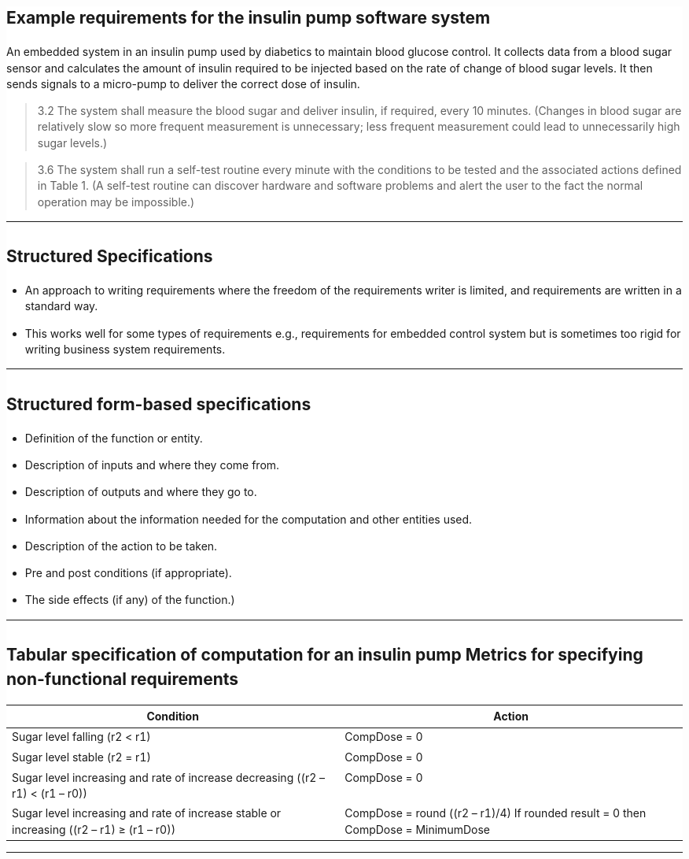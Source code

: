 ## Example requirements for the insulin pump software system 

An embedded system in an insulin pump used by diabetics to maintain blood glucose control. It collects data from a blood sugar sensor and calculates the amount of insulin required to be injected based on the rate of change of blood sugar levels. It then sends signals to a micro-pump to deliver the correct dose of insulin.


> 3.2 The system shall measure the blood sugar and deliver insulin, if required, every 10 minutes. (Changes in blood sugar are relatively slow so more frequent measurement is unnecessary; less frequent measurement could lead to unnecessarily high sugar levels.)

>  3.6 The system shall run a self-test routine every minute with the conditions to be tested and the associated actions defined in Table 1. (A self-test routine can discover hardware and software problems and alert the user to the fact the normal operation may be impossible.)
---

##  Structured Specifications

- An approach to writing requirements where the freedom of the requirements writer is limited, and requirements are written in a standard way.

- This works well for some types of requirements e.g., requirements for embedded control system but is sometimes too rigid for writing business system requirements.

---

## Structured form-based specifications

- Definition of the function or entity.

- Description of inputs and where they come from.

- Description of outputs and where they go to.

- Information about the information needed for the computation and other entities used.

- Description of the action to be taken.

- Pre and post conditions (if appropriate).

- The side effects (if any) of the function.)

---

## Tabular specification of computation for an insulin pump Metrics for specifying non-functional requirements

| Condition                                                                                | Action                                                                                 |
| ---------------------------------------------------------------------------------------- | -------------------------------------------------------------------------------------- |
| Sugar level falling (r2 < r1)                                                            | CompDose = 0                                                                           |
| Sugar level stable (r2 = r1)                                                             | CompDose = 0                                                                           |
| Sugar level increasing and rate of increase decreasing  ((r2 – r1) < (r1 – r0))          | CompDose = 0                                                                           |
| Sugar level increasing and rate of increase stable or increasing ((r2 – r1) ≥ (r1 – r0)) | CompDose =       round ((r2 – r1)/4) If rounded result = 0 then CompDose = MinimumDose |

---